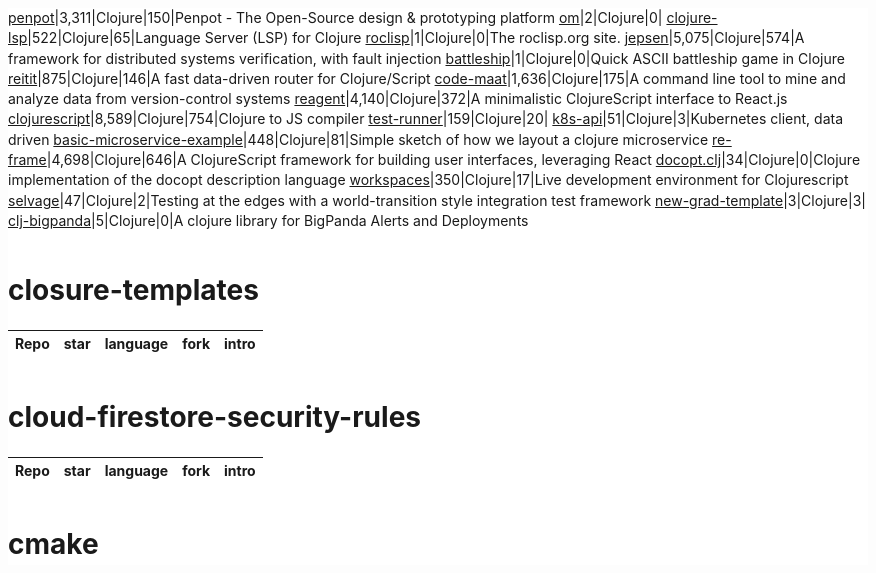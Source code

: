 [penpot](https://hub.fastgit.org//penpot/penpot)|3,311|Clojure|150|Penpot - The Open-Source design & prototyping platform
[om](https://hub.fastgit.org//Bronsa/om)|2|Clojure|0|
[clojure-lsp](https://hub.fastgit.org//clojure-lsp/clojure-lsp)|522|Clojure|65|Language Server (LSP) for Clojure
[roclisp](https://hub.fastgit.org//roclisp/roclisp)|1|Clojure|0|The roclisp.org site.
[jepsen](https://hub.fastgit.org//jepsen-io/jepsen)|5,075|Clojure|574|A framework for distributed systems verification, with fault injection
[battleship](https://hub.fastgit.org//troyastorino/battleship)|1|Clojure|0|Quick ASCII battleship game in Clojure
[reitit](https://hub.fastgit.org//metosin/reitit)|875|Clojure|146|A fast data-driven router for Clojure/Script
[code-maat](https://hub.fastgit.org//adamtornhill/code-maat)|1,636|Clojure|175|A command line tool to mine and analyze data from version-control systems
[reagent](https://hub.fastgit.org//reagent-project/reagent)|4,140|Clojure|372|A minimalistic ClojureScript interface to React.js
[clojurescript](https://hub.fastgit.org//clojure/clojurescript)|8,589|Clojure|754|Clojure to JS compiler
[test-runner](https://hub.fastgit.org//cognitect-labs/test-runner)|159|Clojure|20|
[k8s-api](https://hub.fastgit.org//nubank/k8s-api)|51|Clojure|3|Kubernetes client, data driven
[basic-microservice-example](https://hub.fastgit.org//nubank/basic-microservice-example)|448|Clojure|81|Simple sketch of how we layout a clojure microservice
[re-frame](https://hub.fastgit.org//day8/re-frame)|4,698|Clojure|646|A ClojureScript framework for building user interfaces, leveraging React
[docopt.clj](https://hub.fastgit.org//nubank/docopt.clj)|34|Clojure|0|Clojure implementation of the docopt description language
[workspaces](https://hub.fastgit.org//nubank/workspaces)|350|Clojure|17|Live development environment for Clojurescript
[selvage](https://hub.fastgit.org//nubank/selvage)|47|Clojure|2|Testing at the edges with a world-transition style integration test framework
[new-grad-template](https://hub.fastgit.org//nubank/new-grad-template)|3|Clojure|3|
[clj-bigpanda](https://hub.fastgit.org//nubank/clj-bigpanda)|5|Clojure|0|A clojure library for BigPanda Alerts and Deployments


# closure-templates

Repo|star|language|fork|intro
-|-|-|-|-



# cloud-firestore-security-rules

Repo|star|language|fork|intro
-|-|-|-|-



# cmake
